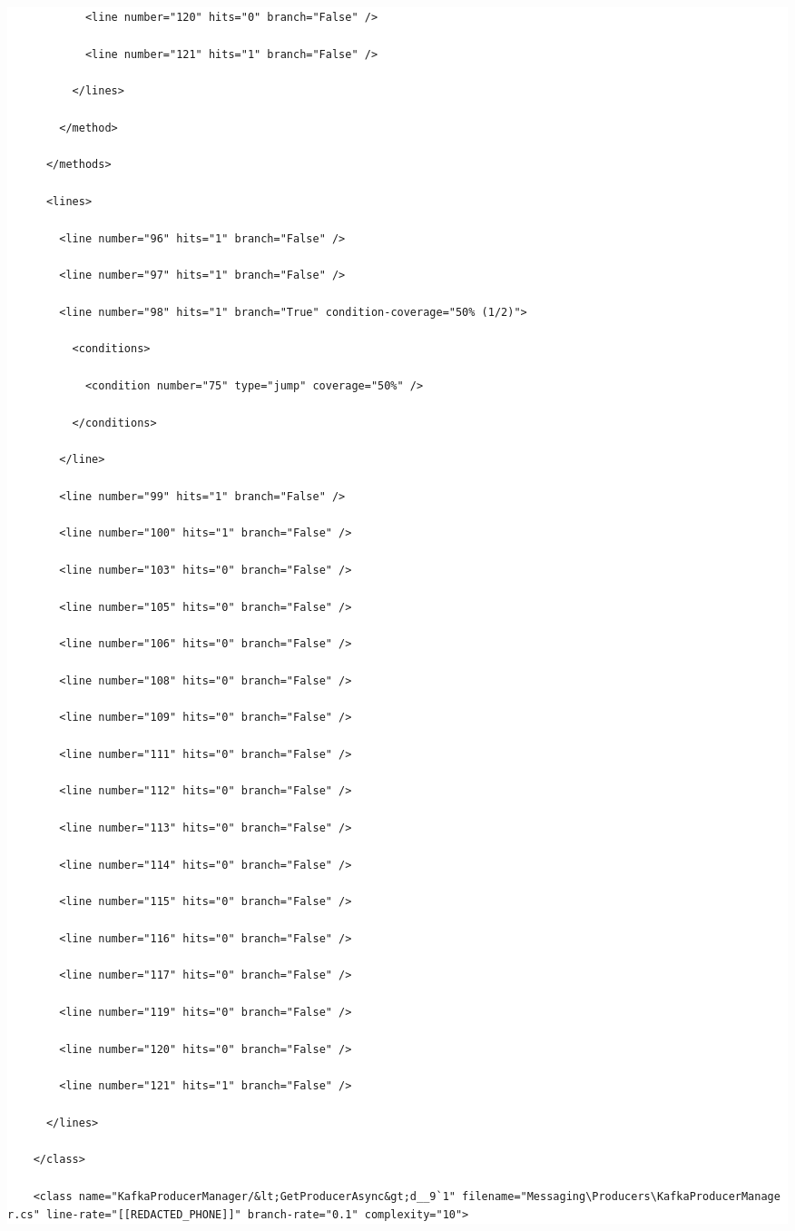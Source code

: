                 <line number="120" hits="0" branch="False" />

                <line number="121" hits="1" branch="False" />

              </lines>

            </method>

          </methods>

          <lines>

            <line number="96" hits="1" branch="False" />

            <line number="97" hits="1" branch="False" />

            <line number="98" hits="1" branch="True" condition-coverage="50% (1/2)">

              <conditions>

                <condition number="75" type="jump" coverage="50%" />

              </conditions>

            </line>

            <line number="99" hits="1" branch="False" />

            <line number="100" hits="1" branch="False" />

            <line number="103" hits="0" branch="False" />

            <line number="105" hits="0" branch="False" />

            <line number="106" hits="0" branch="False" />

            <line number="108" hits="0" branch="False" />

            <line number="109" hits="0" branch="False" />

            <line number="111" hits="0" branch="False" />

            <line number="112" hits="0" branch="False" />

            <line number="113" hits="0" branch="False" />

            <line number="114" hits="0" branch="False" />

            <line number="115" hits="0" branch="False" />

            <line number="116" hits="0" branch="False" />

            <line number="117" hits="0" branch="False" />

            <line number="119" hits="0" branch="False" />

            <line number="120" hits="0" branch="False" />

            <line number="121" hits="1" branch="False" />

          </lines>

        </class>

        <class name="KafkaProducerManager/&lt;GetProducerAsync&gt;d__9`1" filename="Messaging\Producers\KafkaProducerManager.cs" line-rate="[[REDACTED_PHONE]]" branch-rate="0.1" complexity="10">
